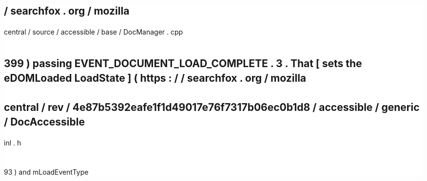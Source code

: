 /
searchfox
.
org
/
mozilla
-
central
/
source
/
accessible
/
base
/
DocManager
.
cpp
#
399
)
passing
EVENT_DOCUMENT_LOAD_COMPLETE
.
3
.
That
[
sets
the
eDOMLoaded
LoadState
]
(
https
:
/
/
searchfox
.
org
/
mozilla
-
central
/
rev
/
4e87b5392eafe1f1d49017e76f7317b06ec0b1d8
/
accessible
/
generic
/
DocAccessible
-
inl
.
h
#
93
)
and
mLoadEventType